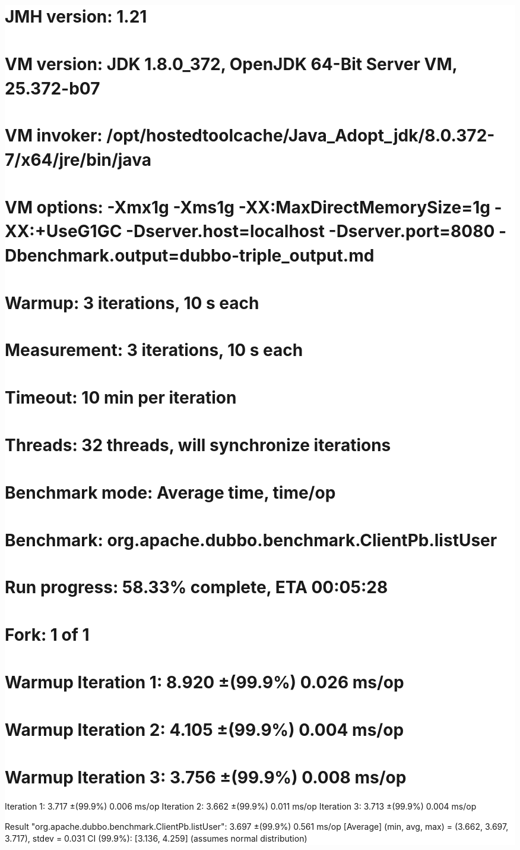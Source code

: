 
# JMH version: 1.21
# VM version: JDK 1.8.0_372, OpenJDK 64-Bit Server VM, 25.372-b07
# VM invoker: /opt/hostedtoolcache/Java_Adopt_jdk/8.0.372-7/x64/jre/bin/java
# VM options: -Xmx1g -Xms1g -XX:MaxDirectMemorySize=1g -XX:+UseG1GC -Dserver.host=localhost -Dserver.port=8080 -Dbenchmark.output=dubbo-triple_output.md
# Warmup: 3 iterations, 10 s each
# Measurement: 3 iterations, 10 s each
# Timeout: 10 min per iteration
# Threads: 32 threads, will synchronize iterations
# Benchmark mode: Average time, time/op
# Benchmark: org.apache.dubbo.benchmark.ClientPb.listUser

# Run progress: 58.33% complete, ETA 00:05:28
# Fork: 1 of 1
# Warmup Iteration   1: 8.920 ±(99.9%) 0.026 ms/op
# Warmup Iteration   2: 4.105 ±(99.9%) 0.004 ms/op
# Warmup Iteration   3: 3.756 ±(99.9%) 0.008 ms/op
Iteration   1: 3.717 ±(99.9%) 0.006 ms/op
Iteration   2: 3.662 ±(99.9%) 0.011 ms/op
Iteration   3: 3.713 ±(99.9%) 0.004 ms/op


Result "org.apache.dubbo.benchmark.ClientPb.listUser":
  3.697 ±(99.9%) 0.561 ms/op [Average]
  (min, avg, max) = (3.662, 3.697, 3.717), stdev = 0.031
  CI (99.9%): [3.136, 4.259] (assumes normal distribution)
